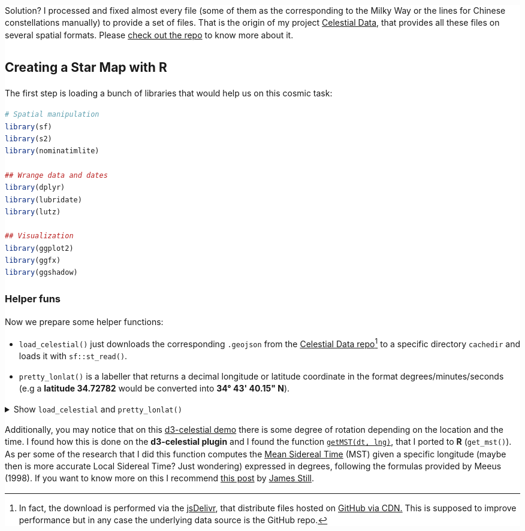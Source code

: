 Solution? I processed and fixed almost every file (some of them as the
corresponding to the Milky Way or the lines for Chinese constellations manually)
to provide a set of files. That is the origin of my project [Celestial
Data](https://dieghernan.github.io/celestial_data/), that provides all these
files on several spatial formats. Please [check out the
repo](https://github.com/dieghernan/celestial_data) to know more about it.

## Creating a Star Map with R

The first step is loading a bunch of libraries that would help us on this cosmic
task:


```r
# Spatial manipulation
library(sf)
library(s2)
library(nominatimlite)

## Wrange data and dates
library(dplyr)
library(lubridate)
library(lutz)

## Visualization
library(ggplot2)
library(ggfx)
library(ggshadow)
```

### Helper funs

Now we prepare some helper functions:

-   `load_celestial()` just downloads the corresponding `.geojson` from the
    [Celestial Data
    repo](https://github.com/dieghernan/celestial_data/tree/main/data)[^1] to a
    specific directory `cachedir` and loads it with `sf::st_read()`.

-   `pretty_lonlat()` is a labeller that returns a decimal longitude or latitude
    coordinate in the format degrees/minutes/seconds (e.g a **latitude
    34.72782** would be converted into **34° 43' 40.15" N**).

[^1]: In fact, the download is performed via the
    [jsDelivr](https://www.jsdelivr.com/), that distribute files hosted on
    [GitHub via CDN.](https://www.jsdelivr.com/github) This is supposed to
    improve performance but in any case the underlying data source is the GitHub
    repo.

<details class="my-4" markdown="1"><summary>Show <code>load_celestial</code> and
<code>pretty_lonlat()</code></summary></details>

Additionally, you may notice that on this [d3-celestial
demo](https://ofrohn.github.io/celestial-demo/location.html) there is some
degree of rotation depending on the location and the time. I found how this is
done on the **d3-celestial plugin** and I found the function
[`getMST(dt, lng)`](https://github.com/ofrohn/d3-celestial/blob/7e720a3de062059d4c5400a379146a601d9010e0/celestial.js#L1215-L1250),
that I ported to **R** (`get_mst()`). As per some of the research that I did
this function computes the [Mean Sidereal
Time](https://en.wikipedia.org/wiki/Sidereal_time) (MST) given a specific
longitude (maybe then is more accurate Local Sidereal Time? Just wondering)
expressed in degrees, following the formulas provided by Meeus (1998). If you
want to know more on this I recommend [this
post](https://squarewidget.com/astronomical-calculations-sidereal-time/) by
[James Still](https://squarewidget.com/).
